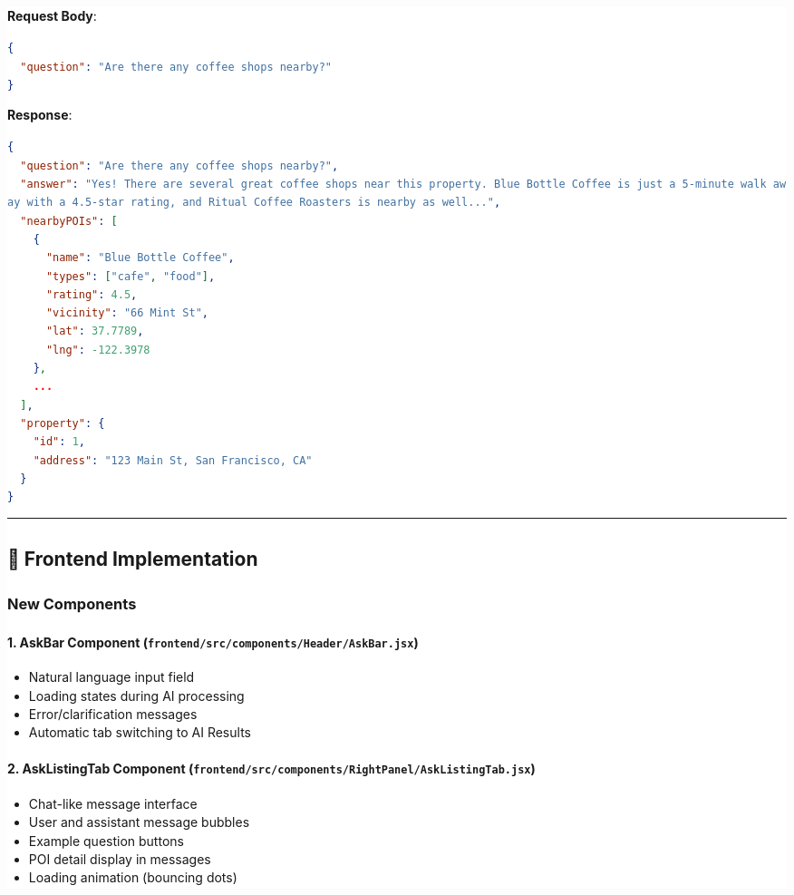 **Request Body**:
```json
{
  "question": "Are there any coffee shops nearby?"
}
```

**Response**:
```json
{
  "question": "Are there any coffee shops nearby?",
  "answer": "Yes! There are several great coffee shops near this property. Blue Bottle Coffee is just a 5-minute walk away with a 4.5-star rating, and Ritual Coffee Roasters is nearby as well...",
  "nearbyPOIs": [
    {
      "name": "Blue Bottle Coffee",
      "types": ["cafe", "food"],
      "rating": 4.5,
      "vicinity": "66 Mint St",
      "lat": 37.7789,
      "lng": -122.3978
    },
    ...
  ],
  "property": {
    "id": 1,
    "address": "123 Main St, San Francisco, CA"
  }
}
```

---

## 🎨 Frontend Implementation

### New Components

#### 1. **AskBar Component** (`frontend/src/components/Header/AskBar.jsx`)
- Natural language input field
- Loading states during AI processing
- Error/clarification messages
- Automatic tab switching to AI Results

#### 2. **AskListingTab Component** (`frontend/src/components/RightPanel/AskListingTab.jsx`)
- Chat-like message interface
- User and assistant message bubbles
- Example question buttons
- POI detail display in messages
- Loading animation (bouncing dots)
